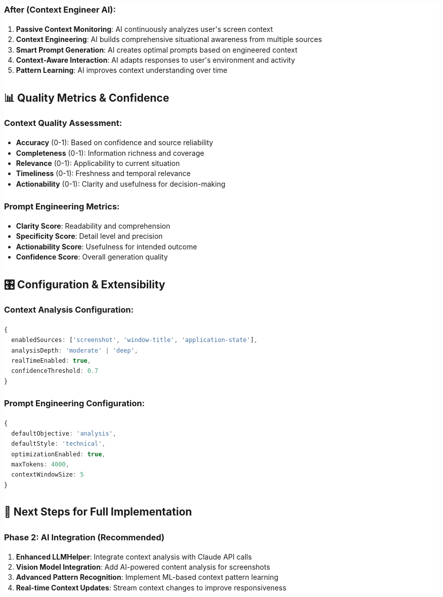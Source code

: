 ### **After (Context Engineer AI)**:
1. **Passive Context Monitoring**: AI continuously analyzes user's screen context
2. **Context Engineering**: AI builds comprehensive situational awareness from multiple sources
3. **Smart Prompt Generation**: AI creates optimal prompts based on engineered context
4. **Context-Aware Interaction**: AI adapts responses to user's environment and activity
5. **Pattern Learning**: AI improves context understanding over time

## 📊 Quality Metrics & Confidence

### **Context Quality Assessment**:
- **Accuracy** (0-1): Based on confidence and source reliability
- **Completeness** (0-1): Information richness and coverage
- **Relevance** (0-1): Applicability to current situation
- **Timeliness** (0-1): Freshness and temporal relevance
- **Actionability** (0-1): Clarity and usefulness for decision-making

### **Prompt Engineering Metrics**:
- **Clarity Score**: Readability and comprehension
- **Specificity Score**: Detail level and precision
- **Actionability Score**: Usefulness for intended outcome
- **Confidence Score**: Overall generation quality

## 🎛️ Configuration & Extensibility

### **Context Analysis Configuration**:
```typescript
{
  enabledSources: ['screenshot', 'window-title', 'application-state'],
  analysisDepth: 'moderate' | 'deep',
  realTimeEnabled: true,
  confidenceThreshold: 0.7
}
```

### **Prompt Engineering Configuration**:
```typescript
{
  defaultObjective: 'analysis',
  defaultStyle: 'technical',
  optimizationEnabled: true,
  maxTokens: 4000,
  contextWindowSize: 5
}
```

## 🚀 Next Steps for Full Implementation

### **Phase 2: AI Integration (Recommended)**
1. **Enhanced LLMHelper**: Integrate context analysis with Claude API calls
2. **Vision Model Integration**: Add AI-powered content analysis for screenshots
3. **Advanced Pattern Recognition**: Implement ML-based context pattern learning
4. **Real-time Context Updates**: Stream context changes to improve responsiveness
